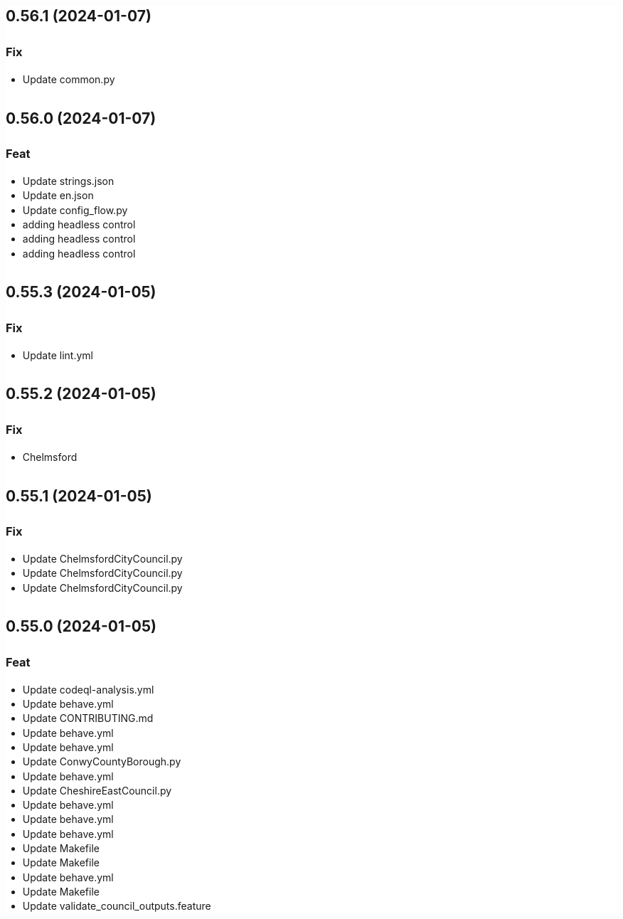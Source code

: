 ## 0.56.1 (2024-01-07)

### Fix

- Update common.py

## 0.56.0 (2024-01-07)

### Feat

- Update strings.json
- Update en.json
- Update config_flow.py
- adding headless control
- adding headless control
- adding headless control

## 0.55.3 (2024-01-05)

### Fix

- Update lint.yml

## 0.55.2 (2024-01-05)

### Fix

- Chelmsford

## 0.55.1 (2024-01-05)

### Fix

- Update ChelmsfordCityCouncil.py
- Update ChelmsfordCityCouncil.py
- Update ChelmsfordCityCouncil.py

## 0.55.0 (2024-01-05)

### Feat

- Update codeql-analysis.yml
- Update behave.yml
- Update CONTRIBUTING.md
- Update behave.yml
- Update behave.yml
- Update ConwyCountyBorough.py
- Update behave.yml
- Update CheshireEastCouncil.py
- Update behave.yml
- Update behave.yml
- Update behave.yml
- Update Makefile
- Update Makefile
- Update behave.yml
- Update Makefile
- Update validate_council_outputs.feature
